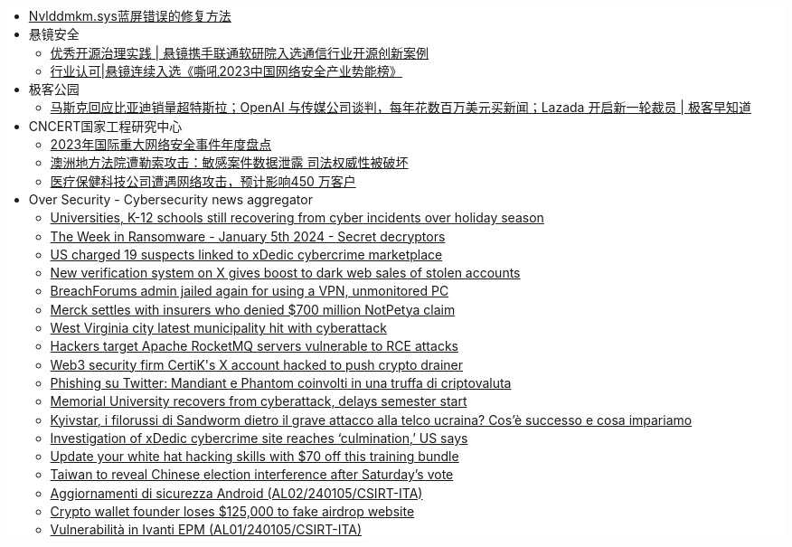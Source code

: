   - [Nvlddmkm.sys蓝屏错误的修复方法](https://mp.weixin.qq.com/s?__biz=MzIyNzU0NjIyMg==&mid=2247488177&idx=1&sn=46c6eda81e6232f69709238e16829618&chksm=e85ed7b0df295ea68afc3d4d10ef9f89832c0fc0102289a8f3bff89764ebdd165926aaf21dac&scene=58&subscene=0#rd)
- 悬镜安全
  - [优秀开源治理实践 | 悬镜携手联通软研院入选通信行业开源创新案例](https://mp.weixin.qq.com/s?__biz=MzA3NzE2ODk1Mg==&mid=2647789476&idx=1&sn=f6588218adc3d4fdcb2e7f450c7088b2&chksm=877087f3b0070ee5050cdc2a2acbeade31f0e8548a95bd8aff9a52cd988f6fff337328a9b99c&scene=58&subscene=0#rd)
  - [行业认可|悬镜连续入选《嘶吼2023中国网络安全产业势能榜》](https://mp.weixin.qq.com/s?__biz=MzA3NzE2ODk1Mg==&mid=2647789476&idx=2&sn=28cebe234e034cef8604ff33db468bac&chksm=877087f3b0070ee5cbe28d01f0e1abf5bb24a5e5a2a2f6be37247653b0507ac59aa2de016be0&scene=58&subscene=0#rd)
- 极客公园
  - [马斯克回应比亚迪销量超特斯拉；OpenAI 与传媒公司谈判，每年花数百万美元买新闻；Lazada 开启新一轮裁员 | 极客早知道](https://mp.weixin.qq.com/s?__biz=MTMwNDMwODQ0MQ==&mid=2653030324&idx=1&sn=5e9d809ec985191fab4d2ebef2732224&chksm=7e577a024920f314edb512c8dc876f4eb2b18d79eab16ebbe55da3a68cf01ea3305815fae90a&scene=58&subscene=0#rd)
- CNCERT国家工程研究中心
  - [2023年国际重大网络安全事件年度盘点](https://mp.weixin.qq.com/s?__biz=MzUzNDYxOTA1NA==&mid=2247542331&idx=1&sn=5c751903c255208eb6d45eeb85d1133a&chksm=fa9390facde419ec4c5ead7f2eb5bc54635c8d575a57bcc373fc82628fb9f9d2676377e39bca&scene=58&subscene=0#rd)
  - [澳洲地方法院遭勒索攻击：敏感案件数据泄露 司法权威性被破坏](https://mp.weixin.qq.com/s?__biz=MzUzNDYxOTA1NA==&mid=2247542331&idx=2&sn=7a7452571004a0ed3640d7d16f0ddac5&chksm=fa9390facde419eca78d25d2ea960eb87d89c6515e87037c53e4093d01d7a650bcecec51ca6c&scene=58&subscene=0#rd)
  - [医疗保健科技公司遭遇网络攻击，预计影响450 万客户](https://mp.weixin.qq.com/s?__biz=MzUzNDYxOTA1NA==&mid=2247542331&idx=3&sn=271a82380cd0c516922721bff6ffeb7d&chksm=fa9390facde419ecf5560864dcf41d509354e8bc2de6f5c8381e910a41eb71b520a017983ba9&scene=58&subscene=0#rd)
- Over Security - Cybersecurity news aggregator
  - [Universities, K-12 schools still recovering from cyber incidents over holiday season](https://therecord.media/universities-schools-recovering-from-cyber)
  - [The Week in Ransomware - January 5th 2024 - Secret decryptors](https://www.bleepingcomputer.com/news/security/the-week-in-ransomware-january-5th-2024-secret-decryptors/)
  - [US charged 19 suspects linked to xDedic cybercrime marketplace](https://www.bleepingcomputer.com/news/security/us-charged-19-suspects-linked-to-xdedic-cybercrime-marketplace/)
  - [New verification system on X gives boost to dark web sales of stolen accounts](https://therecord.media/gold-account-verification-system-darkweb)
  - [BreachForums admin jailed again for using a VPN, unmonitored PC](https://www.bleepingcomputer.com/news/security/breachforums-admin-jailed-again-for-using-a-vpn-unmonitored-pc/)
  - [Merck settles with insurers who denied $700 million NotPetya claim](https://therecord.media/merck-insurance-settlement-notpetya)
  - [West Virginia city latest municipality hit with cyberattack](https://therecord.media/west-virginia-city-hit-cyberattack)
  - [Hackers target Apache RocketMQ servers vulnerable to RCE attacks](https://www.bleepingcomputer.com/news/security/hackers-target-apache-rocketmq-servers-vulnerable-to-rce-attacks/)
  - [Web3 security firm CertiK's X account hacked to push crypto drainer](https://www.bleepingcomputer.com/news/security/web3-security-firm-certiks-x-account-hacked-to-push-crypto-drainer/)
  - [Phishing su Twitter: Mandiant e Phantom coinvolti in una truffa di criptovaluta](https://www.cybersecurity360.it/news/phishing-su-twitter-mandiant-e-phantom-coinvolti-in-una-truffa-di-criptovaluta/)
  - [Memorial University recovers from cyberattack, delays semester start](https://www.bleepingcomputer.com/news/security/memorial-university-recovers-from-cyberattack-delays-semester-start/)
  - [Kyivstar, i filorussi di Sandworm dietro il grave attacco alla telco ucraina? Cos’è successo e cosa impariamo](https://www.cybersecurity360.it/news/kyivstar-i-filorussi-di-sandworm-dietro-il-grave-attacco-alla-telco-ucraina-cose-successo-e-cosa-impariamo/)
  - [Investigation of xDedic cybercrime site reaches ‘culmination,’ US says](https://therecord.media/xdedic-cybercrime-marketplace-arrests-convictions-doj)
  - [Update your white hat hacking skills with $70 off this training bundle](https://www.bleepingcomputer.com/news/security/update-your-white-hat-hacking-skills-with-70-off-this-training-bundle/)
  - [Taiwan to reveal Chinese election interference after Saturday’s vote](https://therecord.media/taiwan-elections-china-interference)
  - [Aggiornamenti di sicurezza Android (AL02/240105/CSIRT-ITA)](https://www.csirt.gov.it/contenuti/aggiornamenti-di-sicurezza-android-al02-240105-csirt-ita)
  - [Crypto wallet founder loses $125,000 to fake airdrop website](https://www.bleepingcomputer.com/news/security/crypto-wallet-founder-loses-125-000-to-fake-airdrop-website/)
  - [Vulnerabilità in Ivanti EPM (AL01/240105/CSIRT-ITA)](https://www.csirt.gov.it/contenuti/vulnerabilita-in-ivanti-epm-al01-240105-csirt-ita)